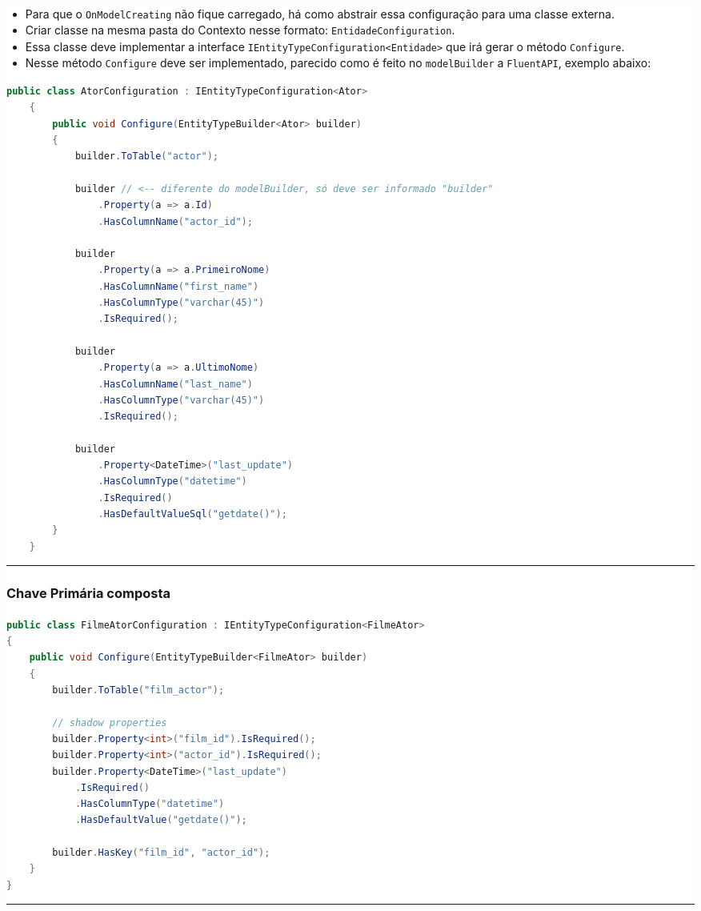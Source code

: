 + Para que o `OnModelCreating` não fique carregado, há como abstrair essa configuração para uma classe externa.
+ Criar classe na mesma pasta do Contexto nesse formato: `EntidadeConfiguration`.
+ Essa classe deve implementar a interface `IEntityTypeConfiguration<Entidade>` que irá gerar o método `Configure`.
+ Nesse método `Configure` deve ser implementado, parecido como é feito no `modelBuilder` a `FluentAPI`, exemplo abaixo:

```csharp
public class AtorConfiguration : IEntityTypeConfiguration<Ator>
    {
        public void Configure(EntityTypeBuilder<Ator> builder)
        {
            builder.ToTable("actor");

            builder // <-- diferente do modelBuilder, só deve ser informado "builder"
                .Property(a => a.Id)
                .HasColumnName("actor_id");

            builder
                .Property(a => a.PrimeiroNome)
                .HasColumnName("first_name")
                .HasColumnType("varchar(45)")
                .IsRequired();

            builder
                .Property(a => a.UltimoNome)
                .HasColumnName("last_name")
                .HasColumnType("varchar(45)")
                .IsRequired();

            builder
                .Property<DateTime>("last_update")
                .HasColumnType("datetime")
                .IsRequired()
                .HasDefaultValueSql("getdate()");
        }
    }
```

---

### Chave Primária composta

```csharp
public class FilmeAtorConfiguration : IEntityTypeConfiguration<FilmeAtor>
{
    public void Configure(EntityTypeBuilder<FilmeAtor> builder)
    {
        builder.ToTable("film_actor");

        // shadow properties
        builder.Property<int>("film_id").IsRequired();
        builder.Property<int>("actor_id").IsRequired();
        builder.Property<DateTime>("last_update")
            .IsRequired()
            .HasColumnType("datetime")
            .HasDefaultValue("getdate()");

        builder.HasKey("film_id", "actor_id"); 
    }
}
```

---